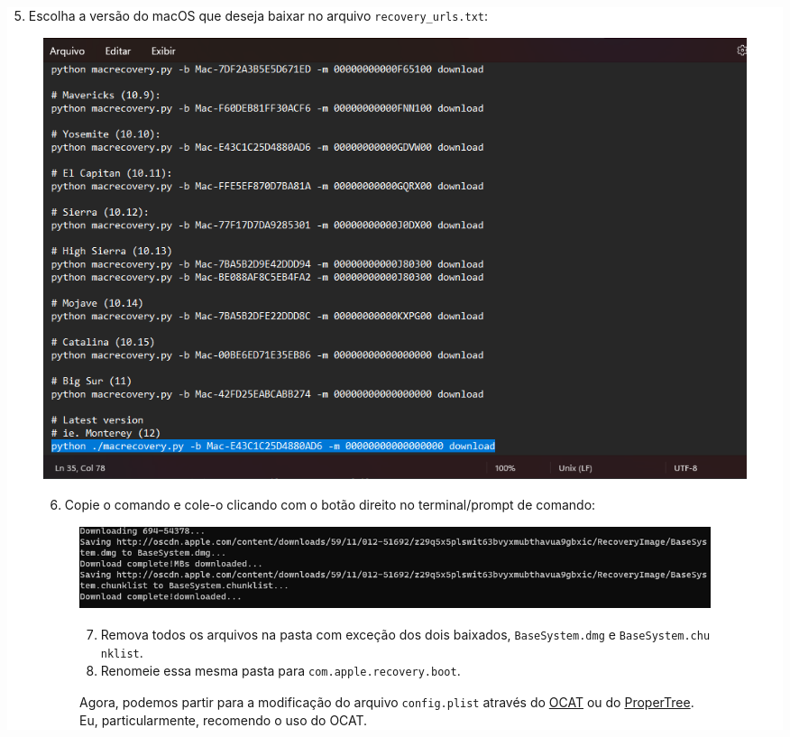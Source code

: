 5. Escolha a versão do macOS que deseja baixar no arquivo `recovery_urls.txt`:

<figure>
    <img src="https://github.com/vszanetti/blog/blob/main/content/IMAGES/versao_recovery.png?raw=true"
</figure>

6. Copie o comando e cole-o clicando com o botão direito no terminal/prompt de comando:

<figure>
    <img src="https://github.com/vszanetti/blog/blob/main/content/IMAGES/download_recovery.png?raw=true"
</figure>

7. Remova todos os arquivos na pasta com exceção dos dois baixados, `BaseSystem.dmg` e `BaseSystem.chunklist`.
8. Renomeie essa mesma pasta para `com.apple.recovery.boot`.

Agora, podemos partir para a modificação do arquivo `config.plist` através do [OCAT](https://github.com/ic005k/OCAuxiliaryTools/releases/tag/20240001) ou do [ProperTree](https://github.com/corpnewt/ProperTree). Eu, particularmente, recomendo o uso do OCAT.
